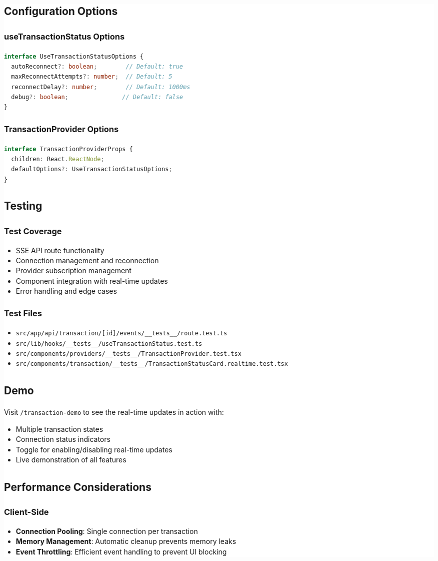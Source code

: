 ## Configuration Options

### useTransactionStatus Options
```typescript
interface UseTransactionStatusOptions {
  autoReconnect?: boolean;        // Default: true
  maxReconnectAttempts?: number;  // Default: 5
  reconnectDelay?: number;        // Default: 1000ms
  debug?: boolean;               // Default: false
}
```

### TransactionProvider Options
```typescript
interface TransactionProviderProps {
  children: React.ReactNode;
  defaultOptions?: UseTransactionStatusOptions;
}
```

## Testing

### Test Coverage
- SSE API route functionality
- Connection management and reconnection
- Provider subscription management
- Component integration with real-time updates
- Error handling and edge cases

### Test Files
- `src/app/api/transaction/[id]/events/__tests__/route.test.ts`
- `src/lib/hooks/__tests__/useTransactionStatus.test.ts`
- `src/components/providers/__tests__/TransactionProvider.test.tsx`
- `src/components/transaction/__tests__/TransactionStatusCard.realtime.test.tsx`

## Demo

Visit `/transaction-demo` to see the real-time updates in action with:
- Multiple transaction states
- Connection status indicators
- Toggle for enabling/disabling real-time updates
- Live demonstration of all features

## Performance Considerations

### Client-Side
- **Connection Pooling**: Single connection per transaction
- **Memory Management**: Automatic cleanup prevents memory leaks
- **Event Throttling**: Efficient event handling to prevent UI blocking

